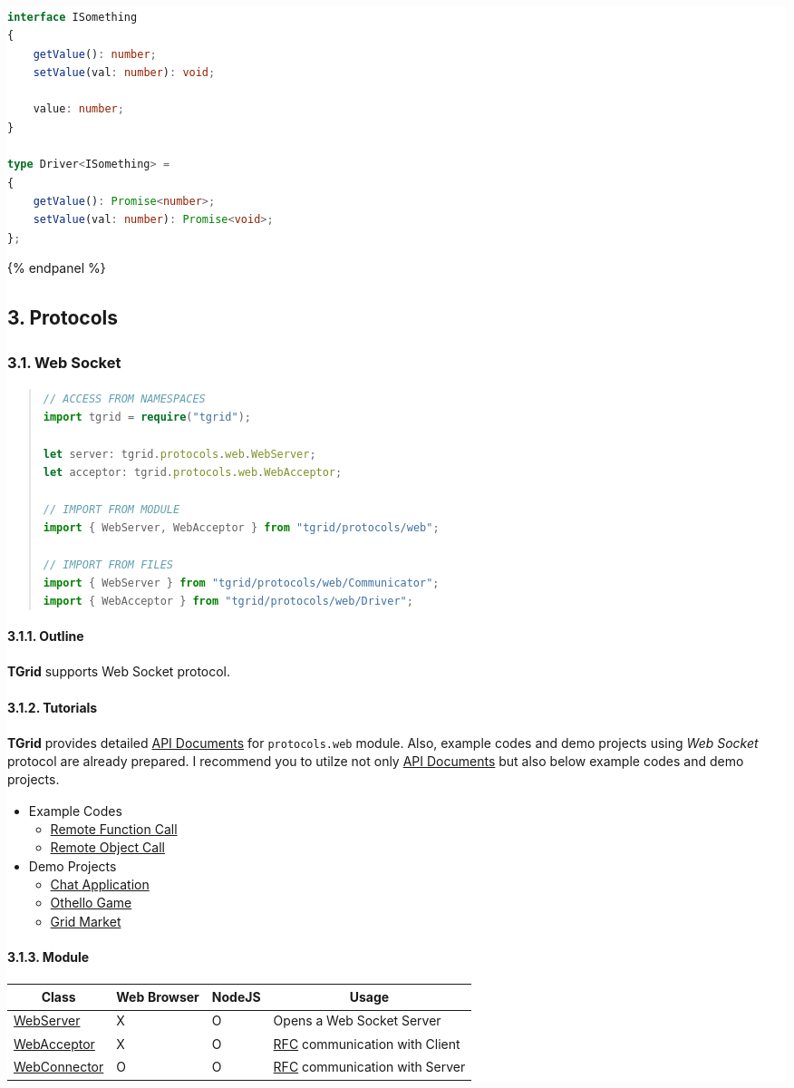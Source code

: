 ```typescript
interface ISomething
{
    getValue(): number;
    setValue(val: number): void;

    value: number;
}

type Driver<ISomething> = 
{
    getValue(): Promise<number>;
    setValue(val: number): Promise<void>;
};
```
{% endpanel %}


## 3. Protocols
### 3.1. Web Socket
> ```typescript
> // ACCESS FROM NAMESPACES
> import tgrid = require("tgrid");
> 
> let server: tgrid.protocols.web.WebServer;
> let acceptor: tgrid.protocols.web.WebAcceptor;
> 
> // IMPORT FROM MODULE
> import { WebServer, WebAcceptor } from "tgrid/protocols/web";
> 
> // IMPORT FROM FILES
> import { WebServer } from "tgrid/protocols/web/Communicator";
> import { WebAcceptor } from "tgrid/protocols/web/Driver";
> ```

#### 3.1.1. Outline
**TGrid** supports Web Socket protocol.

#### 3.1.2. Tutorials
**TGrid** provides detailed [API Documents](#313-module) for `protocols.web` module. Also, example codes and demo projects using *Web Socket* protocol are already prepared. I recommend you to utilze not only [API Documents](#313-module) but also below example codes and demo projects.

  - Example Codes
    - [Remote Function Call](examples.md#1-remote-function-call)
    - [Remote Object Call](examples.md#2-remote-object-call)
  - Demo Projects
    - [Chat Application](projects/chat.md)
    - [Othello Game](projects/othello.md)
    - [Grid Market](projects/market.md)

#### 3.1.3. Module
 Class           | Web Browser | NodeJS | Usage
-----------------|-------------|--------|---------------------------
[WebServer](https://tgrid.com/api/classes/tgrid_protocols_web.webserver.html)    | X           | O      | Opens a Web Socket Server
[WebAcceptor](https://tgrid.com/api/classes/tgrid_protocols_web.webacceptor.html)  | X           | O      | [RFC](#12-remote-function-call) communication with Client
[WebConnector](https://tgrid.com/api/classes/tgrid_protocols_web.webconnector.html) | O           | O      | [RFC](#12-remote-function-call) communication with Server
